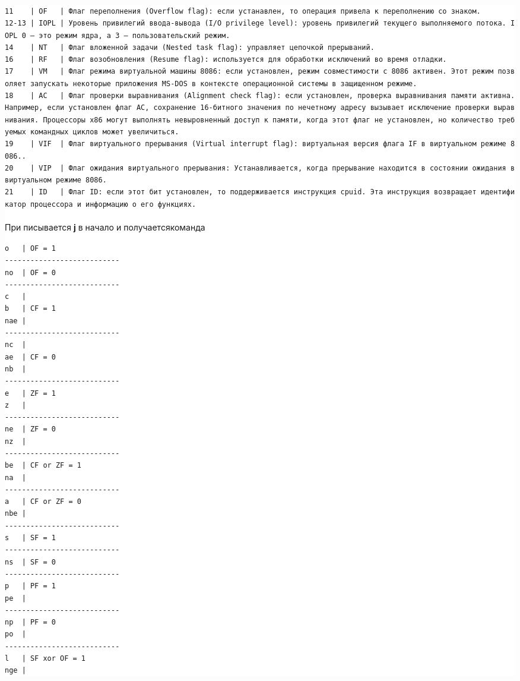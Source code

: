     11    | OF   | Флаг переполнения (Overflow flag): если устанавлен, то операция привела к переполнению со знаком.
    12-13 | IOPL | Уровень привилегий ввода-вывода (I/O privilege level): уровень привилегий текущего выполняемого потока. IOPL 0 — это режим ядра, а 3 — пользовательский режим.
    14    | NT   | Флаг вложенной задачи (Nested task flag): управляет цепочкой прерываний.
    16    | RF   | Флаг возобновления (Resume flag): используется для обработки исключений во время отладки.
    17    | VM   | Флаг режима виртуальной машины 8086: если установлен, режим совместимости с 8086 активен. Этот режим позволяет запускать некоторые приложения MS-DOS в контексте операционной системы в защищенном режиме.
    18    | AC   | Флаг проверки выравнивания (Alignment check flag): если установлен, проверка выравнивания памяти активна. Например, если установлен флаг AC, сохранение 16-битного значения по нечетному адресу вызывает исключение проверки выравнивания. Процессоры x86 могут выполнять невыровненный доступ к памяти, когда этот флаг не установлен, но количество требуемых командных циклов может увеличиться.
    19    | VIF  | Флаг виртуального прерывания (Virtual interrupt flag): виртуальная версия флага IF в виртуальном режиме 8086..
    20    | VIP  | Флаг ожидания виртуального прерывания: Устанавливается, когда прерывание находится в состоянии ожидания в виртуальном режиме 8086.
    21    | ID   | Флаг ID: если этот бит установлен, то поддерживается инструкция cpuid. Эта инструкция возвращает идентификатор процессора и информацию о его функциях.

####

При писывается **j** в начало и получаетсякоманда

    o   | OF = 1 
    ---------------------------
    no  | OF = 0 
    ---------------------------
    c   | 
    b   | CF = 1 
    nae | 
    ---------------------------
    nc  | 
    ae  | CF = 0 
    nb  | 
    ---------------------------
    e   | ZF = 1 
    z   | 
    ---------------------------
    ne  | ZF = 0 
    nz  | 
    ---------------------------
    be  | CF or ZF = 1 
    na  | 
    ---------------------------
    a   | CF or ZF = 0 
    nbe | 
    ---------------------------
    s   | SF = 1 
    ---------------------------
    ns  | SF = 0 
    ---------------------------
    p   | PF = 1 
    pe  | 
    ---------------------------
    np  | PF = 0 
    po  | 
    ---------------------------
    l   | SF xor OF = 1 
    nge | 